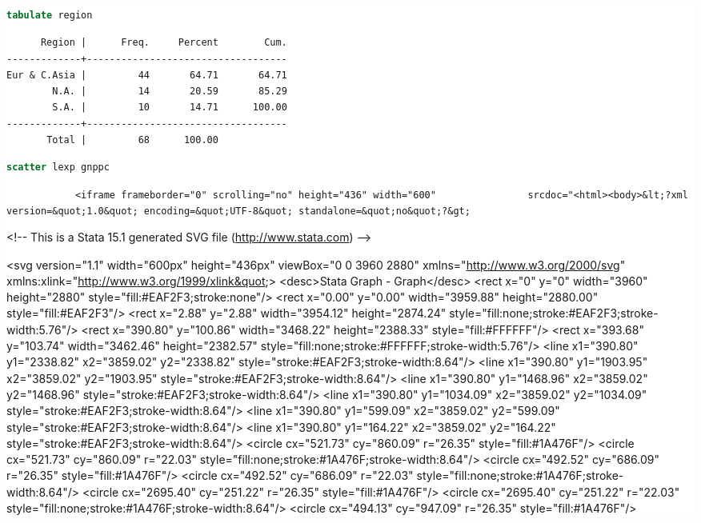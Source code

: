 </div>



```stata
tabulate region
```

    
          Region |      Freq.     Percent        Cum.
    -------------+-----------------------------------
    Eur & C.Asia |         44       64.71       64.71
            N.A. |         14       20.59       85.29
            S.A. |         10       14.71      100.00
    -------------+-----------------------------------
           Total |         68      100.00



```stata
scatter lexp gnppc
```


                <iframe frameborder="0" scrolling="no" height="436" width="600"                srcdoc="<html><body>&lt;?xml version=&quot;1.0&quot; encoding=&quot;UTF-8&quot; standalone=&quot;no&quot;?&gt;
&lt;!-- This is a Stata 15.1 generated SVG file (http://www.stata.com) --&gt;

&lt;svg version=&quot;1.1&quot; width=&quot;600px&quot; height=&quot;436px&quot; viewBox=&quot;0 0 3960 2880&quot; xmlns=&quot;http://www.w3.org/2000/svg&quot; xmlns:xlink=&quot;http://www.w3.org/1999/xlink&quot;&gt;
	&lt;desc&gt;Stata Graph - Graph&lt;/desc&gt;
	&lt;rect x=&quot;0&quot; y=&quot;0&quot; width=&quot;3960&quot; height=&quot;2880&quot; style=&quot;fill:#EAF2F3;stroke:none&quot;/&gt;
	&lt;rect x=&quot;0.00&quot; y=&quot;0.00&quot; width=&quot;3959.88&quot; height=&quot;2880.00&quot; style=&quot;fill:#EAF2F3&quot;/&gt;
	&lt;rect x=&quot;2.88&quot; y=&quot;2.88&quot; width=&quot;3954.12&quot; height=&quot;2874.24&quot; style=&quot;fill:none;stroke:#EAF2F3;stroke-width:5.76&quot;/&gt;
	&lt;rect x=&quot;390.80&quot; y=&quot;100.86&quot; width=&quot;3468.22&quot; height=&quot;2388.33&quot; style=&quot;fill:#FFFFFF&quot;/&gt;
	&lt;rect x=&quot;393.68&quot; y=&quot;103.74&quot; width=&quot;3462.46&quot; height=&quot;2382.57&quot; style=&quot;fill:none;stroke:#FFFFFF;stroke-width:5.76&quot;/&gt;
	&lt;line x1=&quot;390.80&quot; y1=&quot;2338.82&quot; x2=&quot;3859.02&quot; y2=&quot;2338.82&quot; style=&quot;stroke:#EAF2F3;stroke-width:8.64&quot;/&gt;
	&lt;line x1=&quot;390.80&quot; y1=&quot;1903.95&quot; x2=&quot;3859.02&quot; y2=&quot;1903.95&quot; style=&quot;stroke:#EAF2F3;stroke-width:8.64&quot;/&gt;
	&lt;line x1=&quot;390.80&quot; y1=&quot;1468.96&quot; x2=&quot;3859.02&quot; y2=&quot;1468.96&quot; style=&quot;stroke:#EAF2F3;stroke-width:8.64&quot;/&gt;
	&lt;line x1=&quot;390.80&quot; y1=&quot;1034.09&quot; x2=&quot;3859.02&quot; y2=&quot;1034.09&quot; style=&quot;stroke:#EAF2F3;stroke-width:8.64&quot;/&gt;
	&lt;line x1=&quot;390.80&quot; y1=&quot;599.09&quot; x2=&quot;3859.02&quot; y2=&quot;599.09&quot; style=&quot;stroke:#EAF2F3;stroke-width:8.64&quot;/&gt;
	&lt;line x1=&quot;390.80&quot; y1=&quot;164.22&quot; x2=&quot;3859.02&quot; y2=&quot;164.22&quot; style=&quot;stroke:#EAF2F3;stroke-width:8.64&quot;/&gt;
	&lt;circle cx=&quot;521.73&quot; cy=&quot;860.09&quot; r=&quot;26.35&quot; style=&quot;fill:#1A476F&quot;/&gt;
	&lt;circle cx=&quot;521.73&quot; cy=&quot;860.09&quot; r=&quot;22.03&quot; style=&quot;fill:none;stroke:#1A476F;stroke-width:8.64&quot;/&gt;
	&lt;circle cx=&quot;492.52&quot; cy=&quot;686.09&quot; r=&quot;26.35&quot; style=&quot;fill:#1A476F&quot;/&gt;
	&lt;circle cx=&quot;492.52&quot; cy=&quot;686.09&quot; r=&quot;22.03&quot; style=&quot;fill:none;stroke:#1A476F;stroke-width:8.64&quot;/&gt;
	&lt;circle cx=&quot;2695.40&quot; cy=&quot;251.22&quot; r=&quot;26.35&quot; style=&quot;fill:#1A476F&quot;/&gt;
	&lt;circle cx=&quot;2695.40&quot; cy=&quot;251.22&quot; r=&quot;22.03&quot; style=&quot;fill:none;stroke:#1A476F;stroke-width:8.64&quot;/&gt;
	&lt;circle cx=&quot;494.13&quot; cy=&quot;947.09&quot; r=&quot;26.35&quot; style=&quot;fill:#1A476F&quot;/&gt;